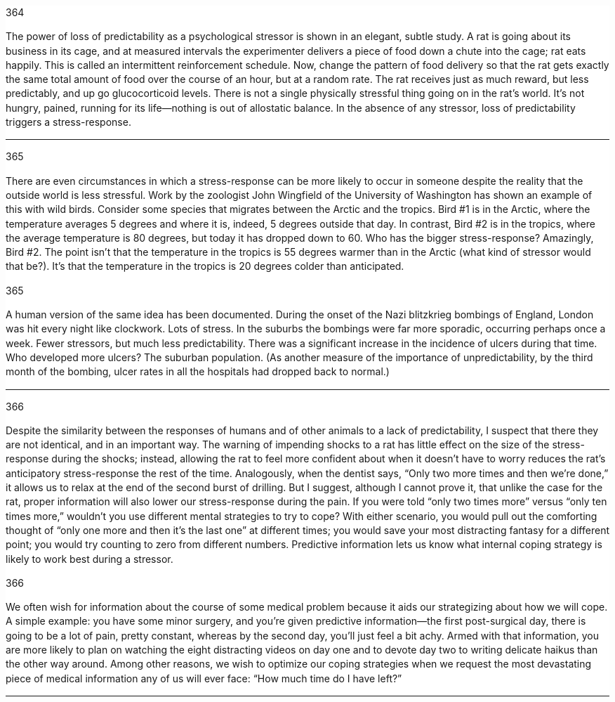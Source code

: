 364

The power of loss of predictability as a psychological stressor is shown in an elegant, subtle study. A rat is going about its business in its cage, and at measured intervals the experimenter delivers a piece of food down a chute into the cage; rat eats happily. This is called an intermittent reinforcement schedule. Now, change the pattern of food delivery so that the rat gets exactly the same total amount of food over the course of an hour, but at a random rate. The rat receives just as much reward, but less predictably, and up go glucocorticoid levels. There is not a single physically stressful thing going on in the rat’s world. It’s not hungry, pained, running for its life—nothing is out of allostatic balance. In the absence of any stressor, loss of predictability triggers a stress-response.

---

365

There are even circumstances in which a stress-response can be more likely to occur in someone despite the reality that the outside world is less stressful. Work by the zoologist John Wingfield of the University of Washington has shown an example of this with wild birds. Consider some species that migrates between the Arctic and the tropics. Bird #1 is in the Arctic, where the temperature averages 5 degrees and where it is, indeed, 5 degrees outside that day. In contrast, Bird #2 is in the tropics, where the average temperature is 80 degrees, but today it has dropped down to 60. Who has the bigger stress-response? Amazingly, Bird #2. The point isn’t that the temperature in the tropics is 55 degrees warmer than in the Arctic (what kind of stressor would that be?). It’s that the temperature in the tropics is 20 degrees colder than anticipated.

365

A human version of the same idea has been documented. During the onset of the Nazi blitzkrieg bombings of England, London was hit every night like clockwork. Lots of stress. In the suburbs the bombings were far more sporadic, occurring perhaps once a week. Fewer stressors, but much less predictability. There was a significant increase in the incidence of ulcers during that time. Who developed more ulcers? The suburban population. (As another measure of the importance of unpredictability, by the third month of the bombing, ulcer rates in all the hospitals had dropped back to normal.)

---

366

Despite the similarity between the responses of humans and of other animals to a lack of predictability, I suspect that there they are not identical, and in an important way. The warning of impending shocks to a rat has little effect on the size of the stress-response during the shocks; instead, allowing the rat to feel more confident about when it doesn’t have to worry reduces the rat’s anticipatory stress-response the rest of the time. Analogously, when the dentist says, “Only two more times and then we’re done,” it allows us to relax at the end of the second burst of drilling. But I suggest, although I cannot prove it, that unlike the case for the rat, proper information will also lower our stress-response during the pain. If you were told “only two times more” versus “only ten times more,” wouldn’t you use different mental strategies to try to cope? With either scenario, you would pull out the comforting thought of “only one more and then it’s the last one” at different times; you would save your most distracting fantasy for a different point; you would try counting to zero from different numbers. Predictive information lets us know what internal coping strategy is likely to work best during a stressor.

366

We often wish for information about the course of some medical problem because it aids our strategizing about how we will cope. A simple example: you have some minor surgery, and you’re given predictive information—the first post-surgical day, there is going to be a lot of pain, pretty constant, whereas by the second day, you’ll just feel a bit achy. Armed with that information, you are more likely to plan on watching the eight distracting videos on day one and to devote day two to writing delicate haikus than the other way around. Among other reasons, we wish to optimize our coping strategies when we request the most devastating piece of medical information any of us will ever face: “How much time do I have left?”

---